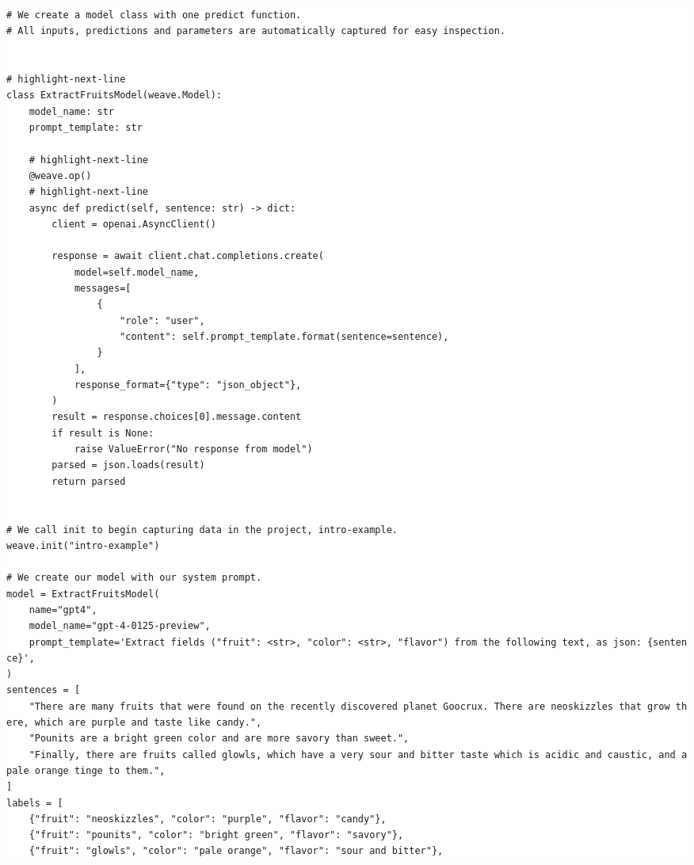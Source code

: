     # We create a model class with one predict function.
    # All inputs, predictions and parameters are automatically captured for easy inspection.


    # highlight-next-line
    class ExtractFruitsModel(weave.Model):
        model_name: str
        prompt_template: str

        # highlight-next-line
        @weave.op()
        # highlight-next-line
        async def predict(self, sentence: str) -> dict:
            client = openai.AsyncClient()

            response = await client.chat.completions.create(
                model=self.model_name,
                messages=[
                    {
                        "role": "user",
                        "content": self.prompt_template.format(sentence=sentence),
                    }
                ],
                response_format={"type": "json_object"},
            )
            result = response.choices[0].message.content
            if result is None:
                raise ValueError("No response from model")
            parsed = json.loads(result)
            return parsed


    # We call init to begin capturing data in the project, intro-example.
    weave.init("intro-example")

    # We create our model with our system prompt.
    model = ExtractFruitsModel(
        name="gpt4",
        model_name="gpt-4-0125-preview",
        prompt_template='Extract fields ("fruit": <str>, "color": <str>, "flavor") from the following text, as json: {sentence}',
    )
    sentences = [
        "There are many fruits that were found on the recently discovered planet Goocrux. There are neoskizzles that grow there, which are purple and taste like candy.",
        "Pounits are a bright green color and are more savory than sweet.",
        "Finally, there are fruits called glowls, which have a very sour and bitter taste which is acidic and caustic, and a pale orange tinge to them.",
    ]
    labels = [
        {"fruit": "neoskizzles", "color": "purple", "flavor": "candy"},
        {"fruit": "pounits", "color": "bright green", "flavor": "savory"},
        {"fruit": "glowls", "color": "pale orange", "flavor": "sour and bitter"},